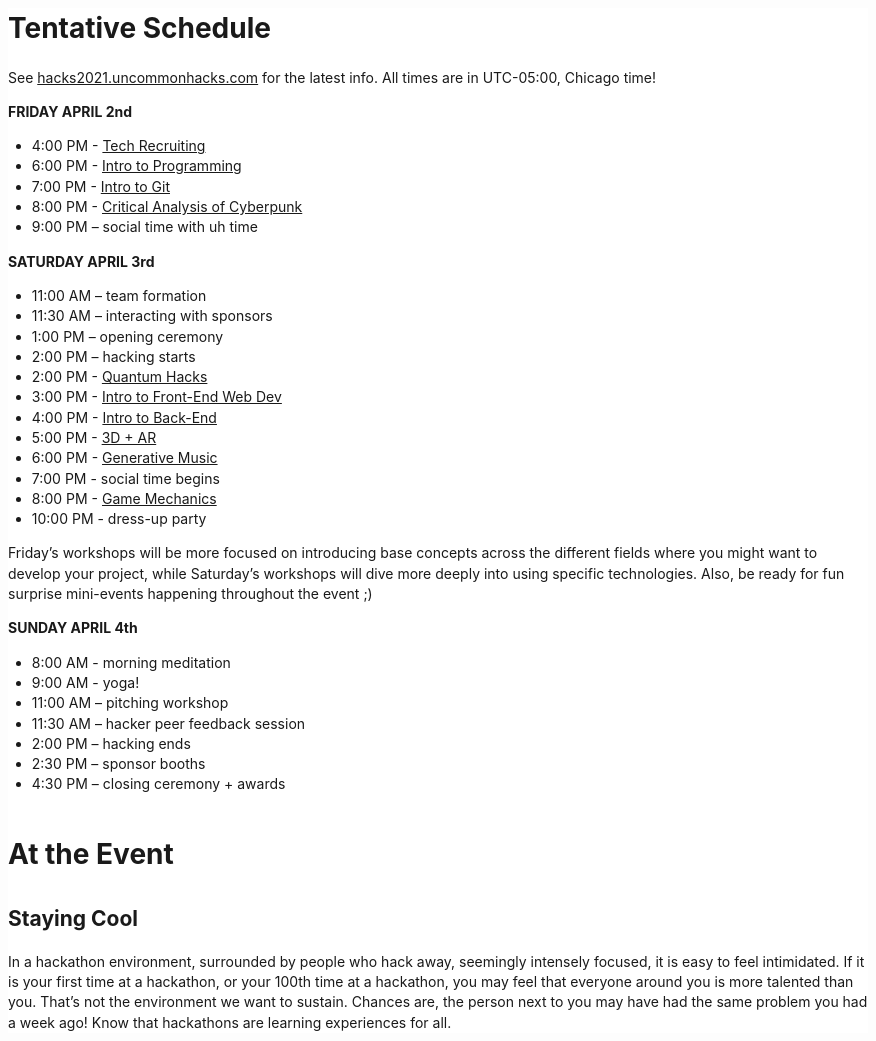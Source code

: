 Tentative Schedule
=================

See [hacks2021.uncommonhacks.com](https://hacks2021.uncommonhacks.com) for the latest info.
All times are in UTC-05:00, Chicago time!

**FRIDAY APRIL 2nd**

* 4:00 PM - [Tech Recruiting](https://www.facebook.com/events/297488921754067)
* 6:00 PM - [Intro to Programming](https://www.facebook.com/events/460401055406392)
* 7:00 PM - [Intro to Git](https://www.facebook.com/events/463066411629186)
* 8:00 PM - [Critical Analysis of Cyberpunk](https://www.facebook.com/events/759405498078850)
* 9:00 PM – social time with uh time

**SATURDAY APRIL 3rd**

* 11:00 AM – team formation
* 11:30 AM – interacting with sponsors
* 1:00 PM – opening ceremony
* 2:00 PM – hacking starts
* 2:00 PM - [Quantum Hacks](https://www.facebook.com/events/288526626210902)
* 3:00 PM - [Intro to Front-End Web Dev](https://www.facebook.com/events/1377433892611789)
* 4:00 PM - [Intro to Back-End](https://www.facebook.com/events/511412866539783)
* 5:00 PM - [3D + AR](https://www.facebook.com/events/272899754364098)
* 6:00 PM - [Generative Music](https://www.facebook.com/events/808509363205672)
* 7:00 PM - social time begins
* 8:00 PM - [Game Mechanics](https://www.facebook.com/events/481717142862687)
* 10:00 PM - dress-up party

Friday’s workshops will be more focused on introducing base concepts across
the different fields where you might want to develop your project, while Saturday’s
workshops will dive more deeply into using specific technologies.
Also, be ready for fun surprise mini-events happening throughout the event ;)

**SUNDAY APRIL 4th**
* 8:00 AM - morning meditation
* 9:00 AM - yoga!
* 11:00 AM – pitching workshop
* 11:30 AM – hacker peer feedback session
* 2:00 PM – hacking ends
* 2:30 PM – sponsor booths
* 4:30 PM – closing ceremony + awards

# At the Event

## Staying Cool

In a hackathon environment, surrounded by people who hack away,
seemingly intensely focused, it is easy to feel intimidated. If it is
your first time at a hackathon, or your 100th time at a hackathon, you
may feel that everyone around you is more talented than you. That’s not
the environment we want to sustain. Chances are, the person next to you
may have had the same problem you had a week ago! Know that hackathons
are learning experiences for all.
